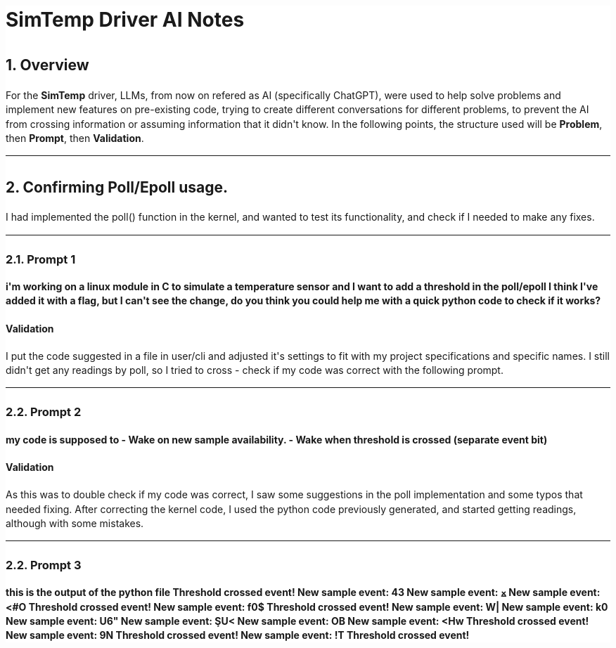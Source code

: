 # SimTemp Driver AI Notes 

## 1. Overview

For the **SimTemp** driver, LLMs, from now on refered as AI (specifically ChatGPT), were used to help solve problems and implement new features on pre-existing code, trying to create different conversations for different problems, to prevent the AI from crossing information or assuming information that it didn't know.
In the following points, the structure used will be **Problem**, then **Prompt**, then **Validation**.  

---

## 2. Confirming Poll/Epoll usage.
I had implemented the poll() function in the kernel, and wanted to test its functionality, and check if I needed to make any fixes.

---

### 2.1. Prompt 1
**i'm working on a linux module in C to simulate a temperature sensor and I want to add a threshold in the poll/epoll I think I've added it with a flag, but I can't see the change, do you think you could help me with a quick python code to check if it works?**

#### Validation
I put the code suggested in a file in user/cli and adjusted it's settings to fit with my project specifications and specific names. I still didn't get any readings by poll, so I tried to cross - check if my code was correct with the following prompt. 

---

### 2.2. Prompt 2
**my code is supposed to - Wake on **new sample** availability. - Wake when **threshold is crossed** (separate event bit)**

#### Validation
As this was to double check if my code was correct, I saw some suggestions in the poll implementation and some typos that needed fixing. After correcting the kernel code, I used the python code previously generated, and started getting readings, although with some mistakes.

---

### 2.2. Prompt 3
**this is the output of the python file Threshold crossed event! New sample event: 43 New sample event: ⨱ New sample event: <#O Threshold crossed event! New sample event: f0$ Threshold crossed event! New sample event: W| New sample event: k0 New sample event: U6" New sample event: ŞU< New sample event: OB New sample event: <Hw Threshold crossed event! New sample event: 9N Threshold crossed event! New sample event: !T Threshold crossed event!**
